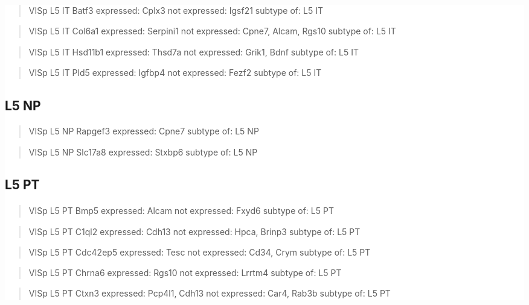 > VISp L5 IT Batf3
expressed: Cplx3
not expressed: Igsf21
subtype of: L5 IT

> VISp L5 IT Col6a1
expressed: Serpini1
not expressed: Cpne7, Alcam, Rgs10
subtype of: L5 IT

> VISp L5 IT Hsd11b1
expressed: Thsd7a
not expressed: Grik1, Bdnf
subtype of: L5 IT

> VISp L5 IT Pld5
expressed: Igfbp4
not expressed: Fezf2
subtype of: L5 IT

## L5 NP

> VISp L5 NP Rapgef3
expressed: Cpne7
subtype of: L5 NP

> VISp L5 NP Slc17a8
expressed: Stxbp6
subtype of: L5 NP

## L5 PT

> VISp L5 PT Bmp5
expressed: Alcam
not expressed: Fxyd6
subtype of: L5 PT

> VISp L5 PT C1ql2
expressed: Cdh13
not expressed: Hpca, Brinp3
subtype of: L5 PT

> VISp L5 PT Cdc42ep5
expressed: Tesc
not expressed: Cd34, Crym
subtype of: L5 PT

> VISp L5 PT Chrna6
expressed: Rgs10
not expressed: Lrrtm4
subtype of: L5 PT

> VISp L5 PT Ctxn3
expressed: Pcp4l1, Cdh13
not expressed: Car4, Rab3b
subtype of: L5 PT
